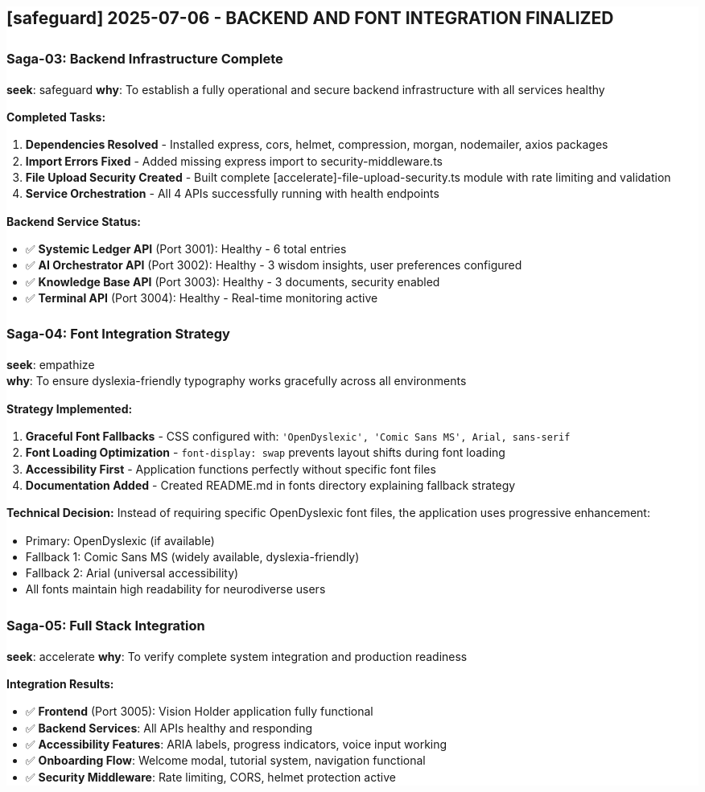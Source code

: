 
## [safeguard] 2025-07-06 - BACKEND AND FONT INTEGRATION FINALIZED

### Saga-03: Backend Infrastructure Complete
**seek**: safeguard
**why**: To establish a fully operational and secure backend infrastructure with all services healthy

**Completed Tasks:**
1. **Dependencies Resolved** - Installed express, cors, helmet, compression, morgan, nodemailer, axios packages
2. **Import Errors Fixed** - Added missing express import to security-middleware.ts
3. **File Upload Security Created** - Built complete [accelerate]-file-upload-security.ts module with rate limiting and validation
4. **Service Orchestration** - All 4 APIs successfully running with health endpoints

**Backend Service Status:**
- ✅ **Systemic Ledger API** (Port 3001): Healthy - 6 total entries
- ✅ **AI Orchestrator API** (Port 3002): Healthy - 3 wisdom insights, user preferences configured  
- ✅ **Knowledge Base API** (Port 3003): Healthy - 3 documents, security enabled
- ✅ **Terminal API** (Port 3004): Healthy - Real-time monitoring active

### Saga-04: Font Integration Strategy
**seek**: empathize  
**why**: To ensure dyslexia-friendly typography works gracefully across all environments

**Strategy Implemented:**
1. **Graceful Font Fallbacks** - CSS configured with: `'OpenDyslexic', 'Comic Sans MS', Arial, sans-serif`
2. **Font Loading Optimization** - `font-display: swap` prevents layout shifts during font loading
3. **Accessibility First** - Application functions perfectly without specific font files
4. **Documentation Added** - Created README.md in fonts directory explaining fallback strategy

**Technical Decision:**
Instead of requiring specific OpenDyslexic font files, the application uses progressive enhancement:
- Primary: OpenDyslexic (if available)
- Fallback 1: Comic Sans MS (widely available, dyslexia-friendly)  
- Fallback 2: Arial (universal accessibility)
- All fonts maintain high readability for neurodiverse users

### Saga-05: Full Stack Integration
**seek**: accelerate
**why**: To verify complete system integration and production readiness

**Integration Results:**
- ✅ **Frontend** (Port 3005): Vision Holder application fully functional
- ✅ **Backend Services**: All APIs healthy and responding
- ✅ **Accessibility Features**: ARIA labels, progress indicators, voice input working
- ✅ **Onboarding Flow**: Welcome modal, tutorial system, navigation functional
- ✅ **Security Middleware**: Rate limiting, CORS, helmet protection active
